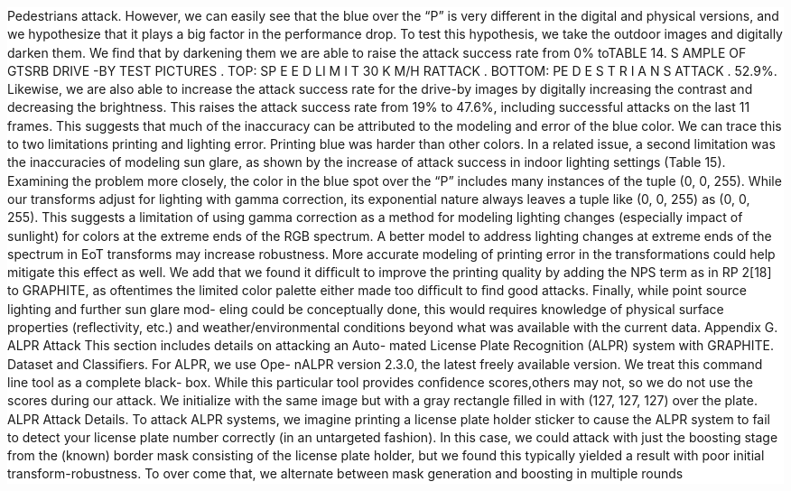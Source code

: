 Pedestrians attack. However, we can easily see that
the blue over the “P” is very different in the digital and
physical versions, and we hypothesize that it plays a big
factor in the performance drop.
To test this hypothesis, we take the outdoor images
and digitally darken them. We ﬁnd that by darkening them
we are able to raise the attack success rate from 0% toTABLE 14. S AMPLE OF GTSRB DRIVE -BY TEST PICTURES . TOP:
SP E E D LI M I T 30 K M/H RATTACK . BOTTOM: PE D E S T R I A N S
ATTACK .
52.9%. Likewise, we are also able to increase the attack
success rate for the drive-by images by digitally increasing
the contrast and decreasing the brightness. This raises
the attack success rate from 19% to 47.6%, including
successful attacks on the last 11 frames. This suggests that
much of the inaccuracy can be attributed to the modeling
and error of the blue color.
We can trace this to two limitations printing and
lighting error. Printing blue was harder than other colors.
In a related issue, a second limitation was the inaccuracies
of modeling sun glare, as shown by the increase of attack
success in indoor lighting settings (Table 15).
Examining the problem more closely, the color in the
blue spot over the “P” includes many instances of the tuple
(0, 0, 255). While our transforms adjust for lighting with
gamma correction, its exponential nature always leaves
a tuple like (0, 0, 255) as (0, 0, 255). This suggests a
limitation of using gamma correction as a method for
modeling lighting changes (especially impact of sunlight)
for colors at the extreme ends of the RGB spectrum.
A better model to address lighting changes at extreme
ends of the spectrum in EoT transforms may increase
robustness. More accurate modeling of printing error in
the transformations could help mitigate this effect as
well. We add that we found it difﬁcult to improve the
printing quality by adding the NPS term as in RP 2[18]
to GRAPHITE, as oftentimes the limited color palette
either made too difﬁcult to ﬁnd good attacks. Finally,
while point source lighting and further sun glare mod-
eling could be conceptually done, this would requires
knowledge of physical surface properties (reﬂectivity, etc.)
and weather/environmental conditions beyond what was
available with the current data.
Appendix G.
ALPR Attack
This section includes details on attacking an Auto-
mated License Plate Recognition (ALPR) system with
GRAPHITE.
Dataset and Classiﬁers. For ALPR, we use Ope-
nALPR version 2.3.0, the latest freely available version.
We treat this command line tool as a complete black-
box. While this particular tool provides conﬁdence scores,others may not, so we do not use the scores during our
attack. We initialize with the same image but with a gray
rectangle ﬁlled in with (127, 127, 127) over the plate.
ALPR Attack Details. To attack ALPR systems, we
imagine printing a license plate holder sticker to cause the
ALPR system to fail to detect your license plate number
correctly (in an untargeted fashion). In this case, we could
attack with just the boosting stage from the (known)
border mask consisting of the license plate holder, but
we found this typically yielded a result with poor initial
transform-robustness. To over come that, we alternate
between mask generation and boosting in multiple rounds
